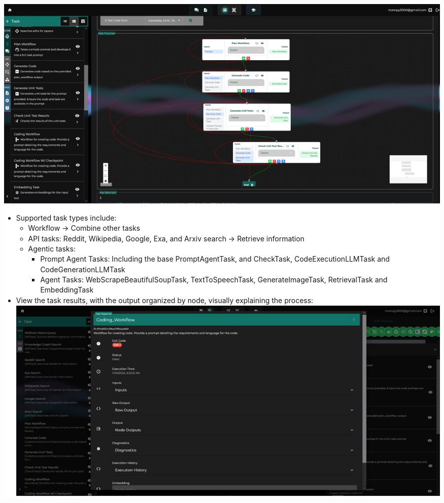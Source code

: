 ![Visualize Task](/frontend/public/shared/img/frontend_screenshots/task_flow.jpg "Execute tasks to test them extensively")
- Supported task types include:
  - Workflow -> Combine other tasks
  - API tasks: Reddit, Wikipedia, Google, Exa, and Arxiv search -> Retrieve information
  - Agentic tasks:
    - Prompt Agent Tasks: Including the base PromptAgentTask, and CheckTask, CodeExecutionLLMTask and CodeGenerationLLMTask
    - Agent Tasks: WebScrapeBeautifulSoupTask, TextToSpeechTask, GenerateImageTask, RetrievalTask and EmbeddingTask
- View the task results, with the output organized by node, visually explaining the process:
![Visualize Task Results](/frontend/public/shared/img/frontend_screenshots/task_response_0.jpg "Execute tasks to test them extensively")